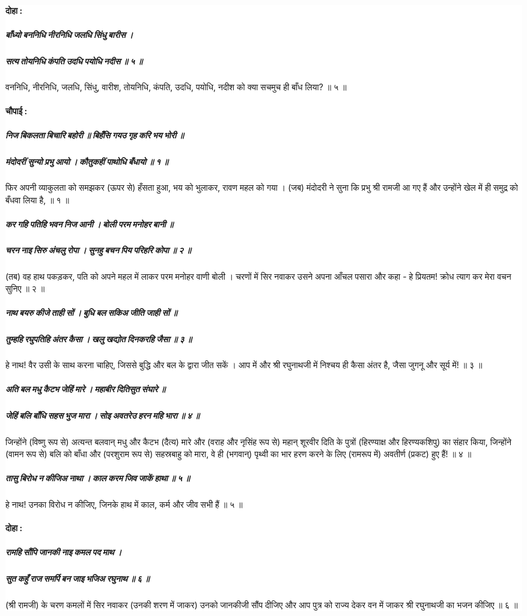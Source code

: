 #### दोहा :

##### बाँध्यो बननिधि नीरनिधि जलधि सिंधु बारीस ।
##### सत्य तोयनिधि कंपति उदधि पयोधि नदीस ॥ ५ ॥

वननिधि, नीरनिधि, जलधि, सिंधु, वारीश, तोयनिधि, कंपति, उदधि, पयोधि, नदीश को क्या सचमुच ही बाँध लिया? ॥ ५ ॥

#### चौपाई :

##### निज बिकलता बिचारि बहोरी ॥ बिहँसि गयउ गृह करि भय भोरी ॥
##### मंदोदरीं सुन्यो प्रभु आयो । कौतुकहीं पाथोधि बँधायो ॥ १ ॥

फिर अपनी व्याकुलता को समझकर (ऊपर से) हँसता हुआ, भय को भुलाकर, रावण महल को गया । (जब) मंदोदरी ने सुना कि प्रभु श्री रामजी आ गए हैं और उन्होंने खेल में ही समुद्र को बँधवा लिया है, ॥ १ ॥

##### कर गहि पतिहि भवन निज आनी । बोली परम मनोहर बानी ॥
##### चरन नाइ सिरु अंचलु रोपा । सुनहु बचन पिय परिहरि कोपा ॥ २ ॥

(तब) वह हाथ पकड़कर, पति को अपने महल में लाकर परम मनोहर वाणी बोली । चरणों में सिर नवाकर उसने अपना आँचल पसारा और कहा - हे प्रियतम! क्रोध त्याग कर मेरा वचन सुनिए ॥ २ ॥

##### नाथ बयरु कीजे ताही सों । बुधि बल सकिअ जीति जाही सों ॥
##### तुम्हहि रघुपतिहि अंतर कैसा । खलु खद्योत दिनकरहि जैसा ॥ ३ ॥

हे नाथ! वैर उसी के साथ करना चाहिए, जिससे बुद्धि और बल के द्वारा जीत सकें । आप में और श्री रघुनाथजी में निश्चय ही कैसा अंतर है, जैसा जुगनू और सूर्य में! ॥ ३ ॥

##### अति बल मधु कैटभ जेहिं मारे । महाबीर दितिसुत संघारे ॥
##### जेहिं बलि बाँधि सहस भुज मारा । सोइ अवतरेउ हरन महि भारा ॥ ४ ॥

जिन्होंने (विष्णु रूप से) अत्यन्त बलवान् मधु और कैटभ (दैत्य) मारे और (वराह और नृसिंह रूप से) महान् शूरवीर दिति के पुत्रों (हिरण्याक्ष और हिरण्यकशिपु) का संहार किया, जिन्होंने (वामन रूप से) बलि को बाँधा और (परशुराम रूप से) सहस्रबाहु को मारा, वे ही (भगवान्) पृथ्वी का भार हरण करने के लिए (रामरूप में) अवतीर्ण (प्रकट) हुए हैं! ॥ ४ ॥

##### तासु बिरोध न कीजिअ नाथा । काल करम जिव जाकें हाथा ॥ ५ ॥

हे नाथ! उनका विरोध न कीजिए, जिनके हाथ में काल, कर्म और जीव सभी हैं ॥ ५ ॥

#### दोहा :

##### रामहि सौंपि जानकी नाइ कमल पद माथ ।
##### सुत कहुँ राज समर्पि बन जाइ भजिअ रघुनाथ ॥ ६ ॥

(श्री रामजी) के चरण कमलों में सिर नवाकर (उनकी शरण में जाकर) उनको जानकीजी सौंप दीजिए और आप पुत्र को राज्य देकर वन में जाकर श्री रघुनाथजी का भजन कीजिए ॥ ६ ॥
